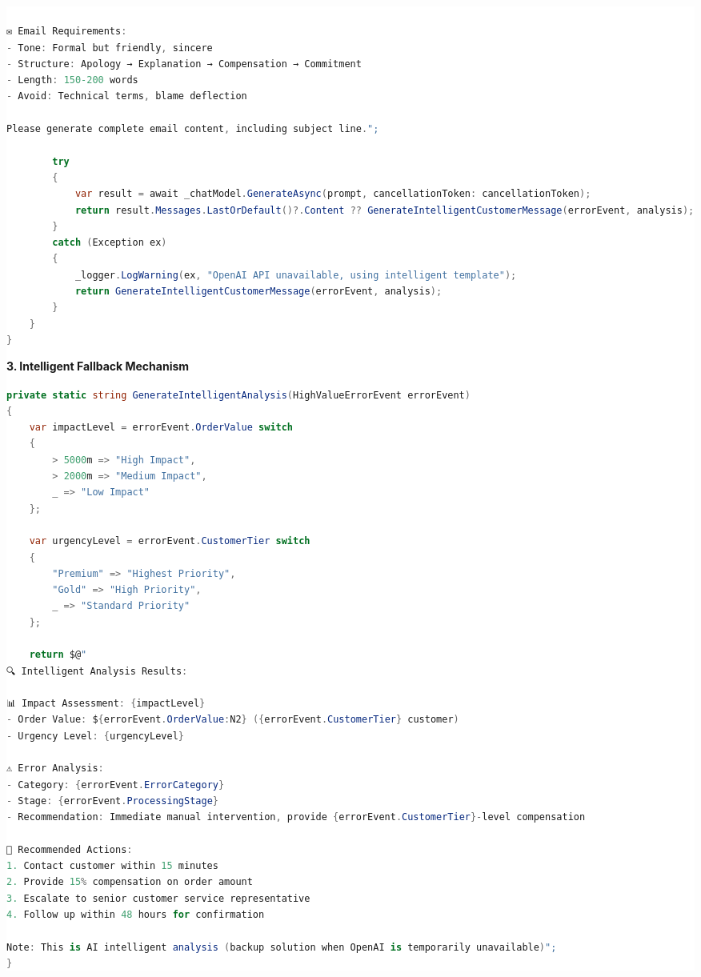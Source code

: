 ```csharp

✉️ Email Requirements:
- Tone: Formal but friendly, sincere
- Structure: Apology → Explanation → Compensation → Commitment
- Length: 150-200 words
- Avoid: Technical terms, blame deflection

Please generate complete email content, including subject line.";

        try
        {
            var result = await _chatModel.GenerateAsync(prompt, cancellationToken: cancellationToken);
            return result.Messages.LastOrDefault()?.Content ?? GenerateIntelligentCustomerMessage(errorEvent, analysis);
        }
        catch (Exception ex)
        {
            _logger.LogWarning(ex, "OpenAI API unavailable, using intelligent template");
            return GenerateIntelligentCustomerMessage(errorEvent, analysis);
        }
    }
}
```

**3. Intelligent Fallback Mechanism**
```csharp
private static string GenerateIntelligentAnalysis(HighValueErrorEvent errorEvent)
{
    var impactLevel = errorEvent.OrderValue switch
    {
        > 5000m => "High Impact",
        > 2000m => "Medium Impact", 
        _ => "Low Impact"
    };
    
    var urgencyLevel = errorEvent.CustomerTier switch
    {
        "Premium" => "Highest Priority",
        "Gold" => "High Priority",
        _ => "Standard Priority"
    };

    return $@"
🔍 Intelligent Analysis Results:

📊 Impact Assessment: {impactLevel}
- Order Value: ${errorEvent.OrderValue:N2} ({errorEvent.CustomerTier} customer)
- Urgency Level: {urgencyLevel}

⚠️ Error Analysis:
- Category: {errorEvent.ErrorCategory}
- Stage: {errorEvent.ProcessingStage}
- Recommendation: Immediate manual intervention, provide {errorEvent.CustomerTier}-level compensation

🎯 Recommended Actions:
1. Contact customer within 15 minutes
2. Provide 15% compensation on order amount
3. Escalate to senior customer service representative
4. Follow up within 48 hours for confirmation

Note: This is AI intelligent analysis (backup solution when OpenAI is temporarily unavailable)";
}
```